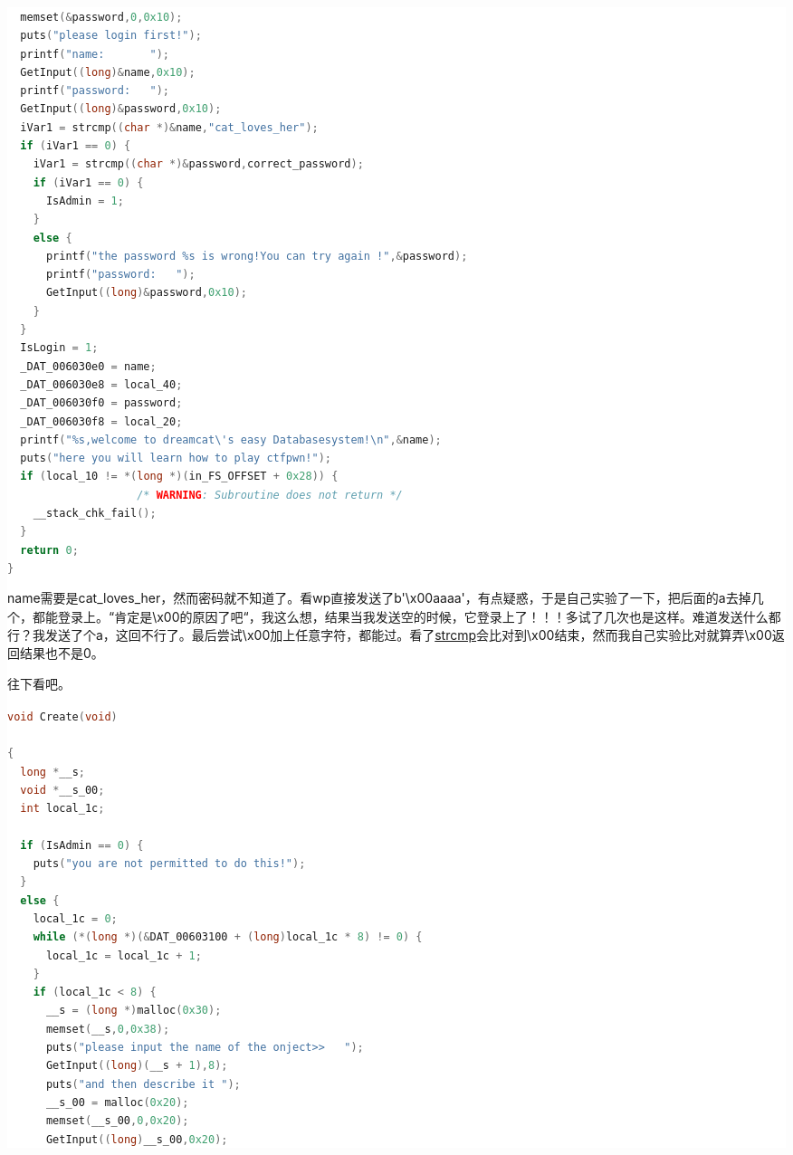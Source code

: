 ```c
  memset(&password,0,0x10);
  puts("please login first!");
  printf("name:       ");
  GetInput((long)&name,0x10);
  printf("password:   ");
  GetInput((long)&password,0x10);
  iVar1 = strcmp((char *)&name,"cat_loves_her");
  if (iVar1 == 0) {
    iVar1 = strcmp((char *)&password,correct_password);
    if (iVar1 == 0) {
      IsAdmin = 1;
    }
    else {
      printf("the password %s is wrong!You can try again !",&password);
      printf("password:   ");
      GetInput((long)&password,0x10);
    }
  }
  IsLogin = 1;
  _DAT_006030e0 = name;
  _DAT_006030e8 = local_40;
  _DAT_006030f0 = password;
  _DAT_006030f8 = local_20;
  printf("%s,welcome to dreamcat\'s easy Databasesystem!\n",&name);
  puts("here you will learn how to play ctfpwn!");
  if (local_10 != *(long *)(in_FS_OFFSET + 0x28)) {
                    /* WARNING: Subroutine does not return */
    __stack_chk_fail();
  }
  return 0;
}
```

name需要是cat_loves_her，然而密码就不知道了。看wp直接发送了b'\x00aaaa'，有点疑惑，于是自己实验了一下，把后面的a去掉几个，都能登录上。“肯定是\x00的原因了吧“，我这么想，结果当我发送空的时候，它登录上了！！！多试了几次也是这样。难道发送什么都行？我发送了个a，这回不行了。最后尝试\x00加上任意字符，都能过。看了[strcmp](https://www.runoob.com/cprogramming/c-function-strcmp.html)会比对到\x00结束，然而我自己实验比对就算弄\x00返回结果也不是0。

往下看吧。

```c
void Create(void)

{
  long *__s;
  void *__s_00;
  int local_1c;
  
  if (IsAdmin == 0) {
    puts("you are not permitted to do this!");
  }
  else {
    local_1c = 0;
    while (*(long *)(&DAT_00603100 + (long)local_1c * 8) != 0) {
      local_1c = local_1c + 1;
    }
    if (local_1c < 8) {
      __s = (long *)malloc(0x30);
      memset(__s,0,0x38);
      puts("please input the name of the onject>>   ");
      GetInput((long)(__s + 1),8);
      puts("and then describe it ");
      __s_00 = malloc(0x20);
      memset(__s_00,0,0x20);
      GetInput((long)__s_00,0x20);
```